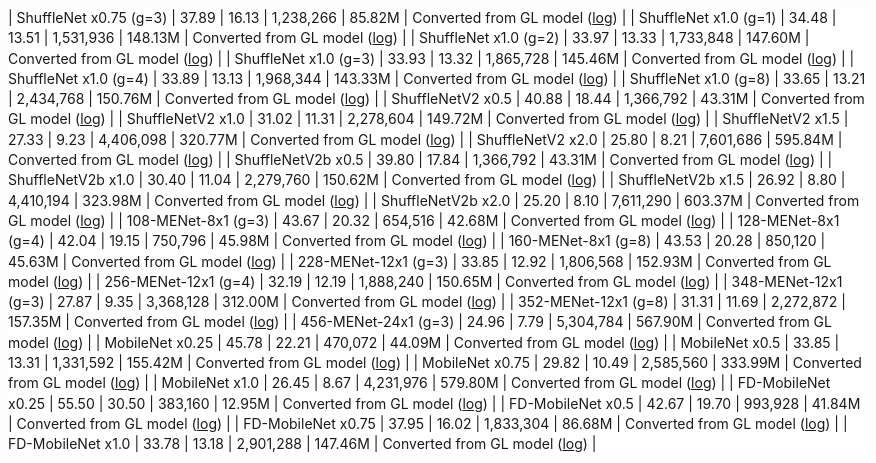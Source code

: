 | ShuffleNet x0.75 (g=3) | 37.89 | 16.13 | 1,238,266 | 85.82M | Converted from GL model ([log](https://github.com/osmr/imgclsmob/releases/download/v0.0.219/shufflenet_g3_w3d4-1613-f7a106be.tf.npz.log)) |
| ShuffleNet x1.0 (g=1) | 34.48 | 13.51 | 1,531,936 | 148.13M | Converted from GL model ([log](https://github.com/osmr/imgclsmob/releases/download/v0.0.223/shufflenet_g1_w1-1351-2f36fdbc.tf.npz.log)) |
| ShuffleNet x1.0 (g=2) | 33.97 | 13.33 | 1,733,848 | 147.60M | Converted from GL model ([log](https://github.com/osmr/imgclsmob/releases/download/v0.0.241/shufflenet_g2_w1-1333-24d32ea2.tf.npz.log)) |
| ShuffleNet x1.0 (g=3) | 33.93 | 13.32 | 1,865,728 | 145.46M | Converted from GL model ([log](https://github.com/osmr/imgclsmob/releases/download/v0.0.244/shufflenet_g3_w1-1332-cc1781c4.tf.npz.log)) |
| ShuffleNet x1.0 (g=4) | 33.89 | 13.13 | 1,968,344 | 143.33M | Converted from GL model ([log](https://github.com/osmr/imgclsmob/releases/download/v0.0.245/shufflenet_g4_w1-1313-25dd6c89.tf.npz.log)) |
| ShuffleNet x1.0 (g=8) | 33.65 | 13.21 | 2,434,768 | 150.76M | Converted from GL model ([log](https://github.com/osmr/imgclsmob/releases/download/v0.0.250/shufflenet_g8_w1-1321-854a60f4.tf.npz.log)) |
| ShuffleNetV2 x0.5 | 40.88 | 18.44 | 1,366,792 | 43.31M | Converted from GL model ([log](https://github.com/osmr/imgclsmob/releases/download/v0.0.90/shufflenetv2_wd2-1844-2bd8a314.tf.npz.log)) |
| ShuffleNetV2 x1.0 | 31.02 | 11.31 | 2,278,604 | 149.72M | Converted from GL model ([log](https://github.com/osmr/imgclsmob/releases/download/v0.0.133/shufflenetv2_w1-1131-6a728e21.tf.npz.log)) |
| ShuffleNetV2 x1.5 | 27.33 | 9.23 | 4,406,098 | 320.77M | Converted from GL model ([log](https://github.com/osmr/imgclsmob/releases/download/v0.0.288/shufflenetv2_w3d2-0923-6b8c6c3c.tf.npz.log)) |
| ShuffleNetV2 x2.0 | 25.80 | 8.21 | 7,601,686 | 595.84M | Converted from GL model ([log](https://github.com/osmr/imgclsmob/releases/download/v0.0.301/shufflenetv2_w2-0821-274b770f.tf.npz.log)) |
| ShuffleNetV2b x0.5 | 39.80 | 17.84 | 1,366,792 | 43.31M | Converted from GL model ([log](https://github.com/osmr/imgclsmob/releases/download/v0.0.158/shufflenetv2b_wd2-1784-fd5df5a3.tf.npz.log)) |
| ShuffleNetV2b x1.0 | 30.40 | 11.04 | 2,279,760 | 150.62M | Converted from GL model ([log](https://github.com/osmr/imgclsmob/releases/download/v0.0.161/shufflenetv2b_w1-1104-6df32bad.tf.npz.log)) |
| ShuffleNetV2b x1.5 | 26.92 | 8.80 | 4,410,194 | 323.98M | Converted from GL model ([log](https://github.com/osmr/imgclsmob/releases/download/v0.0.203/shufflenetv2b_w3d2-0880-9ce6d2b7.tf.npz.log)) |
| ShuffleNetV2b x2.0 | 25.20 | 8.10 | 7,611,290 | 603.37M | Converted from GL model ([log](https://github.com/osmr/imgclsmob/releases/download/v0.0.242/shufflenetv2b_w2-0810-164690ed.tf.npz.log)) |
| 108-MENet-8x1 (g=3) | 43.67 | 20.32 | 654,516 | 42.68M | Converted from GL model ([log](https://github.com/osmr/imgclsmob/releases/download/v0.0.89/menet108_8x1_g3-2032-4e9e89e1.tf.npz.log)) |
| 128-MENet-8x1 (g=4) | 42.04 | 19.15 | 750,796 | 45.98M | Converted from GL model ([log](https://github.com/osmr/imgclsmob/releases/download/v0.0.103/menet128_8x1_g4-1915-148105f4.tf.npz.log)) |
| 160-MENet-8x1 (g=8) | 43.53 | 20.28 | 850,120 | 45.63M | Converted from GL model ([log](https://github.com/osmr/imgclsmob/releases/download/v0.0.154/menet160_8x1_g8-2028-7ff635d1.tf.npz.log)) |
| 228-MENet-12x1 (g=3) | 33.85 | 12.92 | 1,806,568 | 152.93M | Converted from GL model ([log](https://github.com/osmr/imgclsmob/releases/download/v0.0.131/menet228_12x1_g3-1292-e594e8bb.tf.npz.log)) |
| 256-MENet-12x1 (g=4) | 32.19 | 12.19 | 1,888,240 | 150.65M | Converted from GL model ([log](https://github.com/osmr/imgclsmob/releases/download/v0.0.152/menet256_12x1_g4-1219-25b42dc0.tf.npz.log)) |
| 348-MENet-12x1 (g=3) | 27.87 | 9.35 | 3,368,128 | 312.00M | Converted from GL model ([log](https://github.com/osmr/imgclsmob/releases/download/v0.0.173/menet348_12x1_g3-0935-bd4f0502.tf.npz.log)) |
| 352-MENet-12x1 (g=8) | 31.31 | 11.69 | 2,272,872 | 157.35M | Converted from GL model ([log](https://github.com/osmr/imgclsmob/releases/download/v0.0.198/menet352_12x1_g8-1169-c983d04f.tf.npz.log)) |
| 456-MENet-24x1 (g=3) | 24.96 | 7.79 | 5,304,784 | 567.90M | Converted from GL model ([log](https://github.com/osmr/imgclsmob/releases/download/v0.0.237/menet456_24x1_g3-0779-adc7145f.tf.npz.log)) |
| MobileNet x0.25 | 45.78 | 22.21 | 470,072 | 44.09M | Converted from GL model ([log](https://github.com/osmr/imgclsmob/releases/download/v0.0.80/mobilenet_wd4-2221-15ee9820.tf.npz.log)) |
| MobileNet x0.5 | 33.85 | 13.31 | 1,331,592 | 155.42M | Converted from GL model ([log](https://github.com/osmr/imgclsmob/releases/download/v0.0.156/mobilenet_wd2-1331-4c5b66f1.tf.npz.log)) |
| MobileNet x0.75 | 29.82 | 10.49 | 2,585,560 | 333.99M | Converted from GL model ([log](https://github.com/osmr/imgclsmob/releases/download/v0.0.130/mobilenet_w3d4-1049-3139bba7.tf.npz.log)) |
| MobileNet x1.0 | 26.45 | 8.67 | 4,231,976 | 579.80M | Converted from GL model ([log](https://github.com/osmr/imgclsmob/releases/download/v0.0.155/mobilenet_w1-0867-83beb02e.tf.npz.log)) |
| FD-MobileNet x0.25 | 55.50 | 30.50 | 383,160 | 12.95M | Converted from GL model ([log](https://github.com/osmr/imgclsmob/releases/download/v0.0.177/fdmobilenet_wd4-3050-e441d715.tf.npz.log)) |
| FD-MobileNet x0.5 | 42.67 | 19.70 | 993,928 | 41.84M | Converted from GL model ([log](https://github.com/osmr/imgclsmob/releases/download/v0.0.83/fdmobilenet_wd2-1970-d778e687.tf.npz.log)) |
| FD-MobileNet x0.75 | 37.95 | 16.02 | 1,833,304 | 86.68M | Converted from GL model ([log](https://github.com/osmr/imgclsmob/releases/download/v0.0.159/fdmobilenet_w3d4-1602-91d5bf30.tf.npz.log)) |
| FD-MobileNet x1.0 | 33.78 | 13.18 | 2,901,288 | 147.46M | Converted from GL model ([log](https://github.com/osmr/imgclsmob/releases/download/v0.0.162/fdmobilenet_w1-1318-da6a9808.tf.npz.log)) |